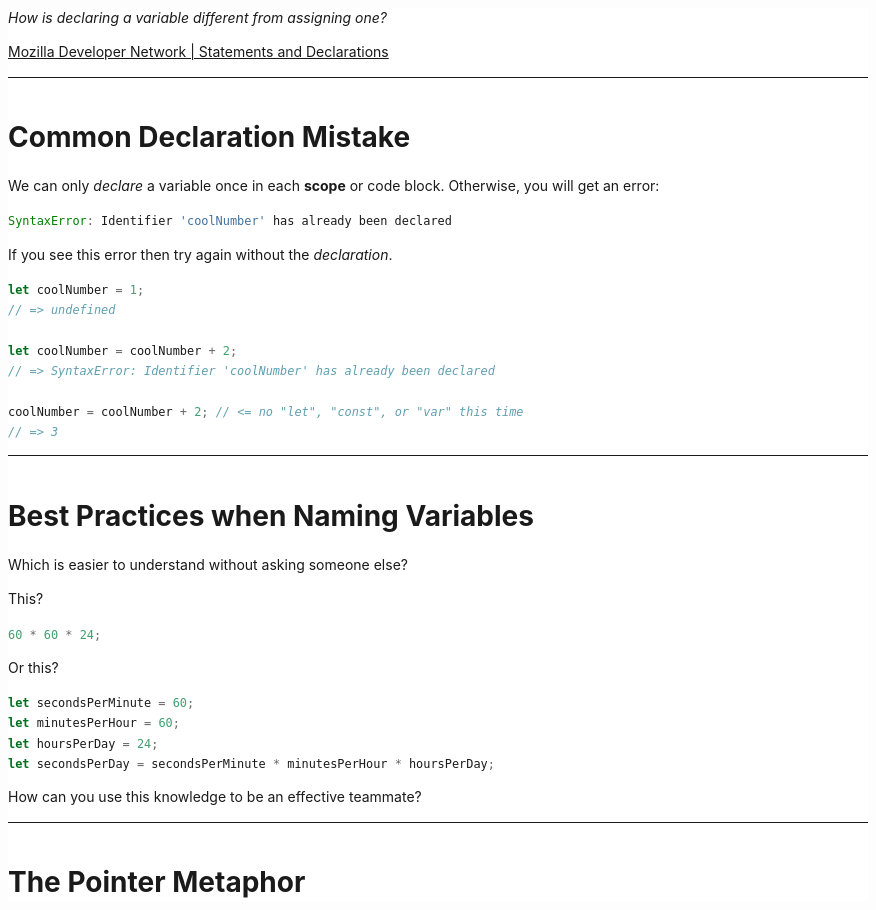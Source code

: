 _How is declaring a variable different from assigning one?_

[Mozilla Developer Network | Statements and Declarations](https://developer.mozilla.org/en-US/docs/Web/JavaScript/Reference/Statements)

---

# Common Declaration Mistake

We can only _declare_ a variable once in each **scope** or code block. Otherwise, you will get an error:

```js
SyntaxError: Identifier 'coolNumber' has already been declared
```

If you see this error then try again without the _declaration_.

```js
let coolNumber = 1;
// => undefined

let coolNumber = coolNumber + 2;
// => SyntaxError: Identifier 'coolNumber' has already been declared

coolNumber = coolNumber + 2; // <= no "let", "const", or "var" this time
// => 3 
```

---

# Best Practices when Naming Variables

Which is easier to understand without asking someone else?

This?

```js
60 * 60 * 24;
```

Or this?

```js
let secondsPerMinute = 60;
let minutesPerHour = 60;
let hoursPerDay = 24;
let secondsPerDay = secondsPerMinute * minutesPerHour * hoursPerDay;
```

How can you use this knowledge to be an effective teammate?

---

# The Pointer Metaphor
